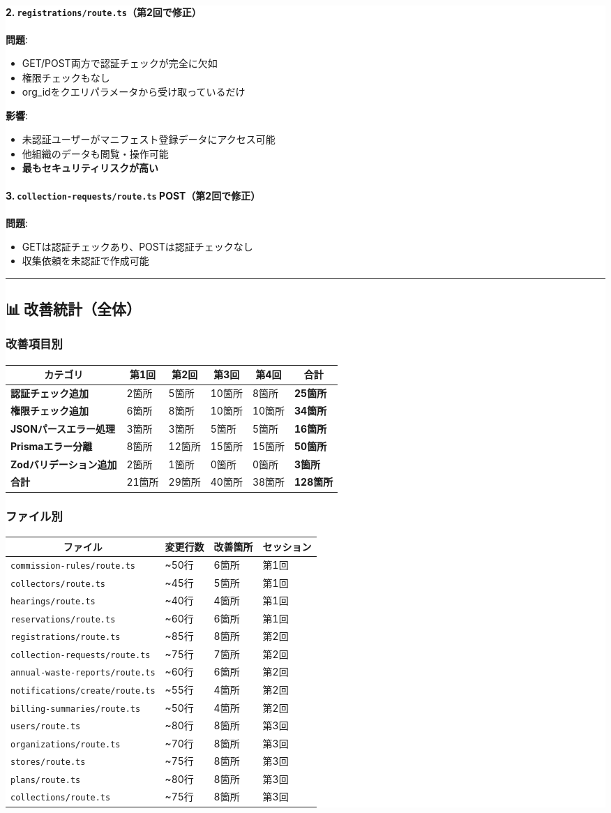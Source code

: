 #### 2. `registrations/route.ts`（第2回で修正）

**問題**:
- GET/POST両方で認証チェックが完全に欠如
- 権限チェックもなし
- org_idをクエリパラメータから受け取っているだけ

**影響**:
- 未認証ユーザーがマニフェスト登録データにアクセス可能
- 他組織のデータも閲覧・操作可能
- **最もセキュリティリスクが高い**

#### 3. `collection-requests/route.ts` POST（第2回で修正）

**問題**:
- GETは認証チェックあり、POSTは認証チェックなし
- 収集依頼を未認証で作成可能

---

## 📊 改善統計（全体）

### 改善項目別

| カテゴリ | 第1回 | 第2回 | 第3回 | 第4回 | 合計 |
|---------|------|------|------|------|------|
| **認証チェック追加** | 2箇所 | 5箇所 | 10箇所 | 8箇所 | **25箇所** |
| **権限チェック追加** | 6箇所 | 8箇所 | 10箇所 | 10箇所 | **34箇所** |
| **JSONパースエラー処理** | 3箇所 | 3箇所 | 5箇所 | 5箇所 | **16箇所** |
| **Prismaエラー分離** | 8箇所 | 12箇所 | 15箇所 | 15箇所 | **50箇所** |
| **Zodバリデーション追加** | 2箇所 | 1箇所 | 0箇所 | 0箇所 | **3箇所** |
| **合計** | 21箇所 | 29箇所 | 40箇所 | 38箇所 | **128箇所** |

### ファイル別

| ファイル | 変更行数 | 改善箇所 | セッション |
|---------|---------|---------|-----------|
| `commission-rules/route.ts` | ~50行 | 6箇所 | 第1回 |
| `collectors/route.ts` | ~45行 | 5箇所 | 第1回 |
| `hearings/route.ts` | ~40行 | 4箇所 | 第1回 |
| `reservations/route.ts` | ~60行 | 6箇所 | 第1回 |
| `registrations/route.ts` | ~85行 | 8箇所 | 第2回 |
| `collection-requests/route.ts` | ~75行 | 7箇所 | 第2回 |
| `annual-waste-reports/route.ts` | ~60行 | 6箇所 | 第2回 |
| `notifications/create/route.ts` | ~55行 | 4箇所 | 第2回 |
| `billing-summaries/route.ts` | ~50行 | 4箇所 | 第2回 |
| `users/route.ts` | ~80行 | 8箇所 | 第3回 |
| `organizations/route.ts` | ~70行 | 8箇所 | 第3回 |
| `stores/route.ts` | ~75行 | 8箇所 | 第3回 |
| `plans/route.ts` | ~80行 | 8箇所 | 第3回 |
| `collections/route.ts` | ~75行 | 8箇所 | 第3回 |